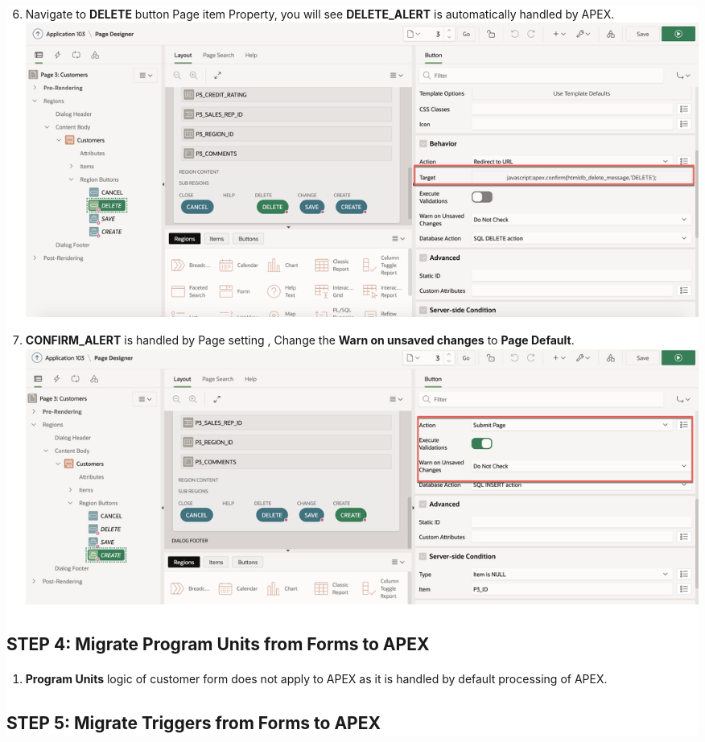 6. Navigate to **DELETE** button Page item Property, you will see **DELETE\_ALERT** is automatically handled by APEX.
    ![](images/delete-alert.png " ")

7. **CONFIRM\_ALERT** is handled by Page setting , Change the **Warn on unsaved changes** to **Page Default**.
    ![](images/confirm-revert-alert.png " ")

## **STEP 4**: Migrate **Program Units** from Forms to APEX  

1. **Program Units** logic of customer form does not apply to APEX as it is handled by default processing of APEX.

## **STEP 5**: Migrate **Triggers** from Forms to APEX  

